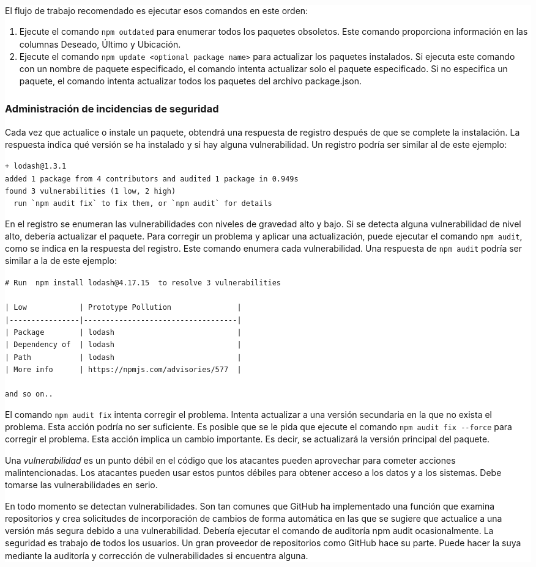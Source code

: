 El flujo de trabajo recomendado es ejecutar esos comandos en este orden:

1. Ejecute el comando `npm outdated` para enumerar todos los paquetes obsoletos. Este comando proporciona información en las columnas Deseado, Último y Ubicación.
2. Ejecute el comando `npm update <optional package name>` para actualizar los paquetes instalados. Si ejecuta este comando con un nombre de paquete especificado, el comando intenta actualizar solo el paquete especificado. Si no especifica un paquete, el comando intenta actualizar todos los paquetes del archivo package.json.

### Administración de incidencias de seguridad

Cada vez que actualice o instale un paquete, obtendrá una respuesta de registro después de que se complete la instalación. La respuesta indica qué versión se ha instalado y si hay alguna vulnerabilidad. Un registro podría ser similar al de este ejemplo:

```text
+ lodash@1.3.1
added 1 package from 4 contributors and audited 1 package in 0.949s
found 3 vulnerabilities (1 low, 2 high)
  run `npm audit fix` to fix them, or `npm audit` for details
```

En el registro se enumeran las vulnerabilidades con niveles de gravedad alto y bajo. Si se detecta alguna vulnerabilidad de nivel alto, debería actualizar el paquete. Para corregir un problema y aplicar una actualización, puede ejecutar el comando `npm audit`, como se indica en la respuesta del registro. Este comando enumera cada vulnerabilidad. Una respuesta de `npm audit` podría ser similar a la de este ejemplo:

```text
# Run  npm install lodash@4.17.15  to resolve 3 vulnerabilities

| Low            | Prototype Pollution               |
|----------------|-----------------------------------|
| Package        | lodash                            |
| Dependency of  | lodash                            |
| Path           | lodash                            |
| More info      | https://npmjs.com/advisories/577  |  

and so on..
```

El comando `npm audit fix` intenta corregir el problema. Intenta actualizar a una versión secundaria en la que no exista el problema. Esta acción podría no ser suficiente. Es posible que se le pida que ejecute el comando `npm audit fix --force` para corregir el problema. Esta acción implica un cambio importante. Es decir, se actualizará la versión principal del paquete.

Una *vulnerabilidad* es un punto débil en el código que los atacantes pueden aprovechar para cometer acciones malintencionadas. Los atacantes pueden usar estos puntos débiles para obtener acceso a los datos y a los sistemas. Debe tomarse las vulnerabilidades en serio.

En todo momento se detectan vulnerabilidades. Son tan comunes que GitHub ha implementado una función que examina repositorios y crea solicitudes de incorporación de cambios de forma automática en las que se sugiere que actualice a una versión más segura debido a una vulnerabilidad. Debería ejecutar el comando de auditoría npm audit ocasionalmente. La seguridad es trabajo de todos los usuarios. Un gran proveedor de repositorios como GitHub hace su parte. Puede hacer la suya mediante la auditoría y corrección de vulnerabilidades si encuentra alguna.
